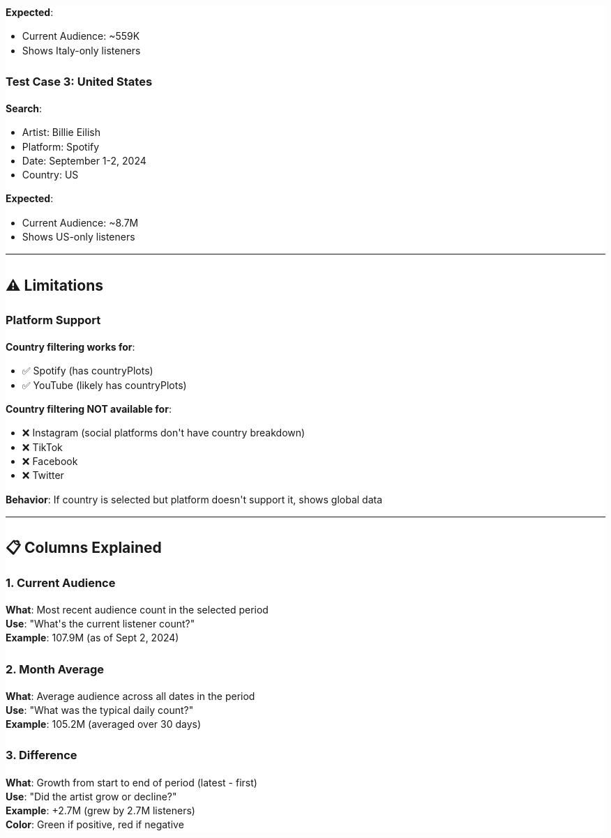 **Expected**:
- Current Audience: ~559K
- Shows Italy-only listeners

### Test Case 3: United States

**Search**:
- Artist: Billie Eilish
- Platform: Spotify
- Date: September 1-2, 2024
- Country: US

**Expected**:
- Current Audience: ~8.7M
- Shows US-only listeners

---

## ⚠️ Limitations

### Platform Support

**Country filtering works for**:
- ✅ Spotify (has countryPlots)
- ✅ YouTube (likely has countryPlots)

**Country filtering NOT available for**:
- ❌ Instagram (social platforms don't have country breakdown)
- ❌ TikTok
- ❌ Facebook
- ❌ Twitter

**Behavior**: If country is selected but platform doesn't support it, shows global data

---

## 📋 Columns Explained

### 1. Current Audience
**What**: Most recent audience count in the selected period  
**Use**: "What's the current listener count?"  
**Example**: 107.9M (as of Sept 2, 2024)

### 2. Month Average
**What**: Average audience across all dates in the period  
**Use**: "What was the typical daily count?"  
**Example**: 105.2M (averaged over 30 days)

### 3. Difference
**What**: Growth from start to end of period (latest - first)  
**Use**: "Did the artist grow or decline?"  
**Example**: +2.7M (grew by 2.7M listeners)  
**Color**: Green if positive, red if negative
